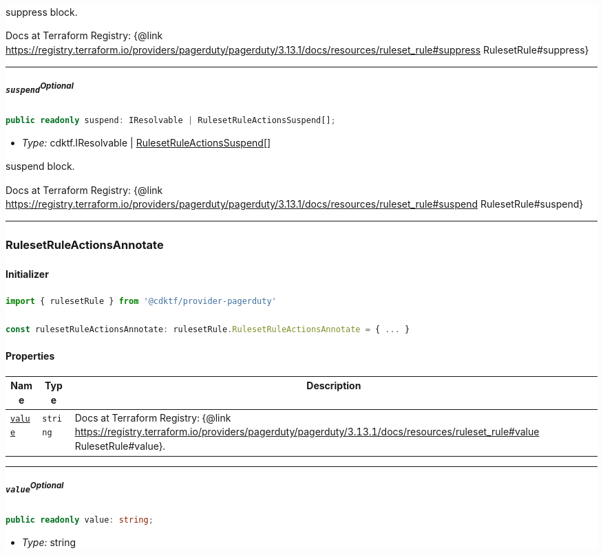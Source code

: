 suppress block.

Docs at Terraform Registry: {@link https://registry.terraform.io/providers/pagerduty/pagerduty/3.13.1/docs/resources/ruleset_rule#suppress RulesetRule#suppress}

---

##### `suspend`<sup>Optional</sup> <a name="suspend" id="@cdktf/provider-pagerduty.rulesetRule.RulesetRuleActions.property.suspend"></a>

```typescript
public readonly suspend: IResolvable | RulesetRuleActionsSuspend[];
```

- *Type:* cdktf.IResolvable | <a href="#@cdktf/provider-pagerduty.rulesetRule.RulesetRuleActionsSuspend">RulesetRuleActionsSuspend</a>[]

suspend block.

Docs at Terraform Registry: {@link https://registry.terraform.io/providers/pagerduty/pagerduty/3.13.1/docs/resources/ruleset_rule#suspend RulesetRule#suspend}

---

### RulesetRuleActionsAnnotate <a name="RulesetRuleActionsAnnotate" id="@cdktf/provider-pagerduty.rulesetRule.RulesetRuleActionsAnnotate"></a>

#### Initializer <a name="Initializer" id="@cdktf/provider-pagerduty.rulesetRule.RulesetRuleActionsAnnotate.Initializer"></a>

```typescript
import { rulesetRule } from '@cdktf/provider-pagerduty'

const rulesetRuleActionsAnnotate: rulesetRule.RulesetRuleActionsAnnotate = { ... }
```

#### Properties <a name="Properties" id="Properties"></a>

| **Name** | **Type** | **Description** |
| --- | --- | --- |
| <code><a href="#@cdktf/provider-pagerduty.rulesetRule.RulesetRuleActionsAnnotate.property.value">value</a></code> | <code>string</code> | Docs at Terraform Registry: {@link https://registry.terraform.io/providers/pagerduty/pagerduty/3.13.1/docs/resources/ruleset_rule#value RulesetRule#value}. |

---

##### `value`<sup>Optional</sup> <a name="value" id="@cdktf/provider-pagerduty.rulesetRule.RulesetRuleActionsAnnotate.property.value"></a>

```typescript
public readonly value: string;
```

- *Type:* string
